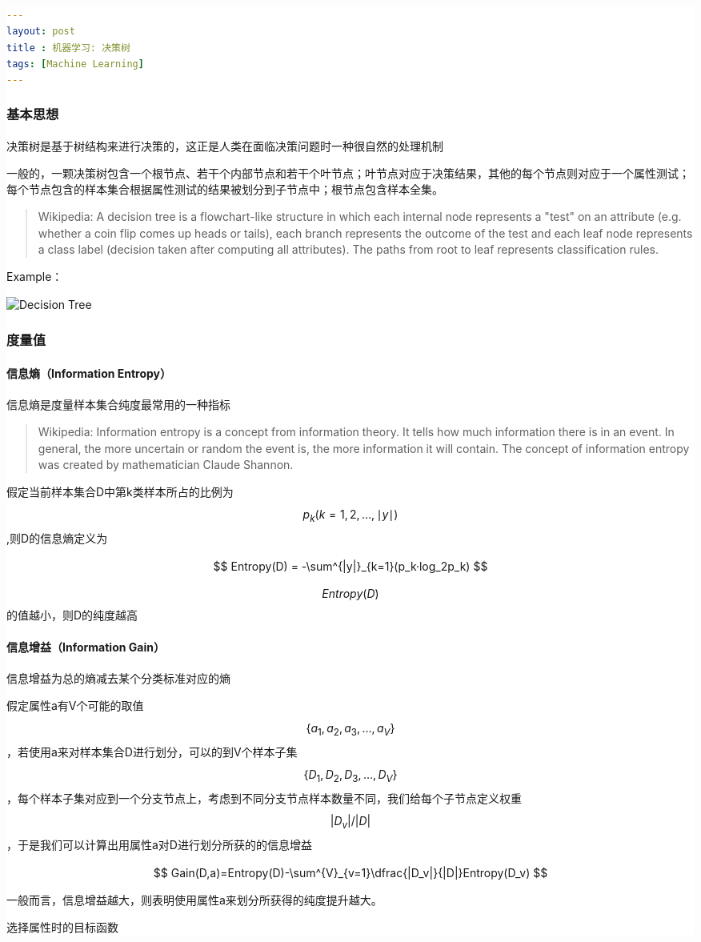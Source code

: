 ```yaml
---
layout: post
title : 机器学习: 决策树
tags: [Machine Learning]
---
```


### 基本思想

决策树是基于树结构来进行决策的，这正是人类在面临决策问题时一种很自然的处理机制

一般的，一颗决策树包含一个根节点、若干个内部节点和若干个叶节点；叶节点对应于决策结果，其他的每个节点则对应于一个属性测试；每个节点包含的样本集合根据属性测试的结果被划分到子节点中；根节点包含样本全集。

> Wikipedia: A decision tree is a flowchart-like structure in which each internal node represents a "test" on an attribute (e.g. whether a coin flip comes up heads or tails), each branch represents the outcome of the test and each leaf node represents a class label (decision taken after computing all attributes). The paths from root to leaf represents classification rules.

Example：

![Decision Tree](http://ww3.sinaimg.cn/large/72f96cbagw1f68i4di289j20zw0lwwgj.jpg)

### 度量值

#### 信息熵（Information Entropy）

信息熵是度量样本集合纯度最常用的一种指标

> Wikipedia: Information entropy is a concept from information theory. It tells how much information there is in an event. In general, the more uncertain or random the event is, the more information it will contain. The concept of information entropy was created by mathematician Claude Shannon.

假定当前样本集合D中第k类样本所占的比例为$$p_k(k=1,2,…,\mid y\mid )$$,则D的信息熵定义为

$$
Entropy(D) = -\sum^{|y|}_{k=1}(p_k·log_2p_k)
$$

$$Entropy(D)$$的值越小，则D的纯度越高

#### 信息增益（Information Gain）

信息增益为总的熵减去某个分类标准对应的熵

假定属性a有V个可能的取值$$\{a_1,a_2,a_3,…,a_V\}$$，若使用a来对样本集合D进行划分，可以的到V个样本子集$$\{D_1,D_2,D_3,…,D_V\}$$，每个样本子集对应到一个分支节点上，考虑到不同分支节点样本数量不同，我们给每个子节点定义权重$$|D_v|/|D|$$，于是我们可以计算出用属性a对D进行划分所获的的信息增益

$$
Gain(D,a)=Entropy(D)-\sum^{V}_{v=1}\dfrac{|D_v|}{|D|}Entropy(D_v)
$$

一般而言，信息增益越大，则表明使用属性a来划分所获得的纯度提升越大。

选择属性时的目标函数
